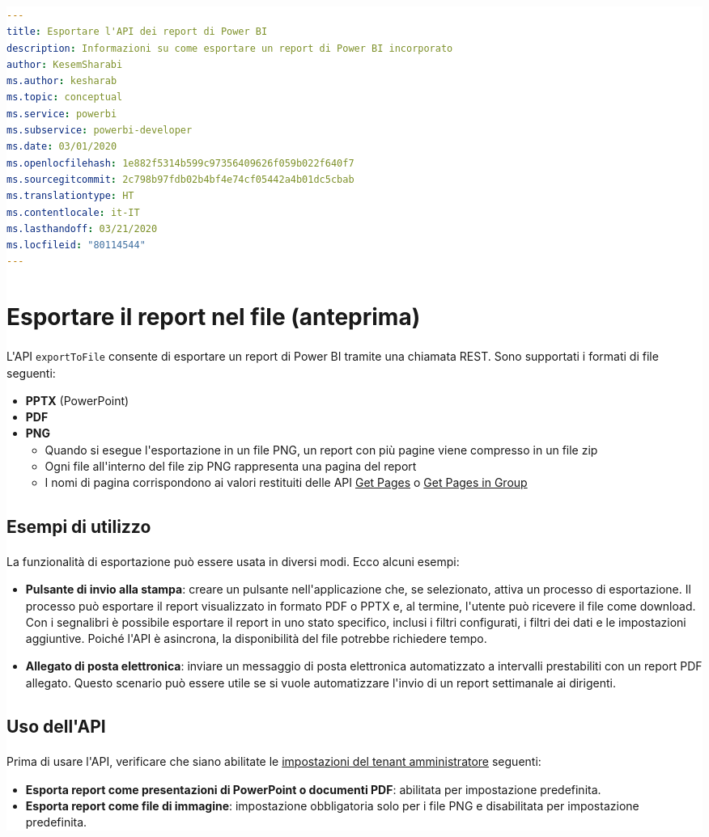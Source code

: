 ```yaml
---
title: Esportare l'API dei report di Power BI
description: Informazioni su come esportare un report di Power BI incorporato
author: KesemSharabi
ms.author: kesharab
ms.topic: conceptual
ms.service: powerbi
ms.subservice: powerbi-developer
ms.date: 03/01/2020
ms.openlocfilehash: 1e882f5314b599c97356409626f059b022f640f7
ms.sourcegitcommit: 2c798b97fdb02b4bf4e74cf05442a4b01dc5cbab
ms.translationtype: HT
ms.contentlocale: it-IT
ms.lasthandoff: 03/21/2020
ms.locfileid: "80114544"
---
```

# <a name="export-report-to-file-preview"></a>Esportare il report nel file (anteprima)

L'API `exportToFile` consente di esportare un report di Power BI tramite una chiamata REST. Sono supportati i formati di file seguenti:
* **PPTX** (PowerPoint)
* **PDF**
* **PNG**
    * Quando si esegue l'esportazione in un file PNG, un report con più pagine viene compresso in un file zip
    * Ogni file all'interno del file zip PNG rappresenta una pagina del report
    * I nomi di pagina corrispondono ai valori restituiti delle API [Get Pages](https://docs.microsoft.com/rest/api/power-bi/reports/getpages) o [Get Pages in Group](https://docs.microsoft.com/rest/api/power-bi/reports/getpagesingroup)

## <a name="usage-examples"></a>Esempi di utilizzo

La funzionalità di esportazione può essere usata in diversi modi. Ecco alcuni esempi:

* **Pulsante di invio alla stampa**: creare un pulsante nell'applicazione che, se selezionato, attiva un processo di esportazione. Il processo può esportare il report visualizzato in formato PDF o PPTX e, al termine, l'utente può ricevere il file come download. Con i segnalibri è possibile esportare il report in uno stato specifico, inclusi i filtri configurati, i filtri dei dati e le impostazioni aggiuntive. Poiché l'API è asincrona, la disponibilità del file potrebbe richiedere tempo.

* **Allegato di posta elettronica**: inviare un messaggio di posta elettronica automatizzato a intervalli prestabiliti con un report PDF allegato. Questo scenario può essere utile se si vuole automatizzare l'invio di un report settimanale ai dirigenti.

## <a name="using-the-api"></a>Uso dell'API

Prima di usare l'API, verificare che siano abilitate le [impostazioni del tenant amministratore](../../service-admin-portal.md#tenant-settings) seguenti:
* **Esporta report come presentazioni di PowerPoint o documenti PDF**: abilitata per impostazione predefinita.
* **Esporta report come file di immagine**: impostazione obbligatoria solo per i file PNG e disabilitata per impostazione predefinita.
